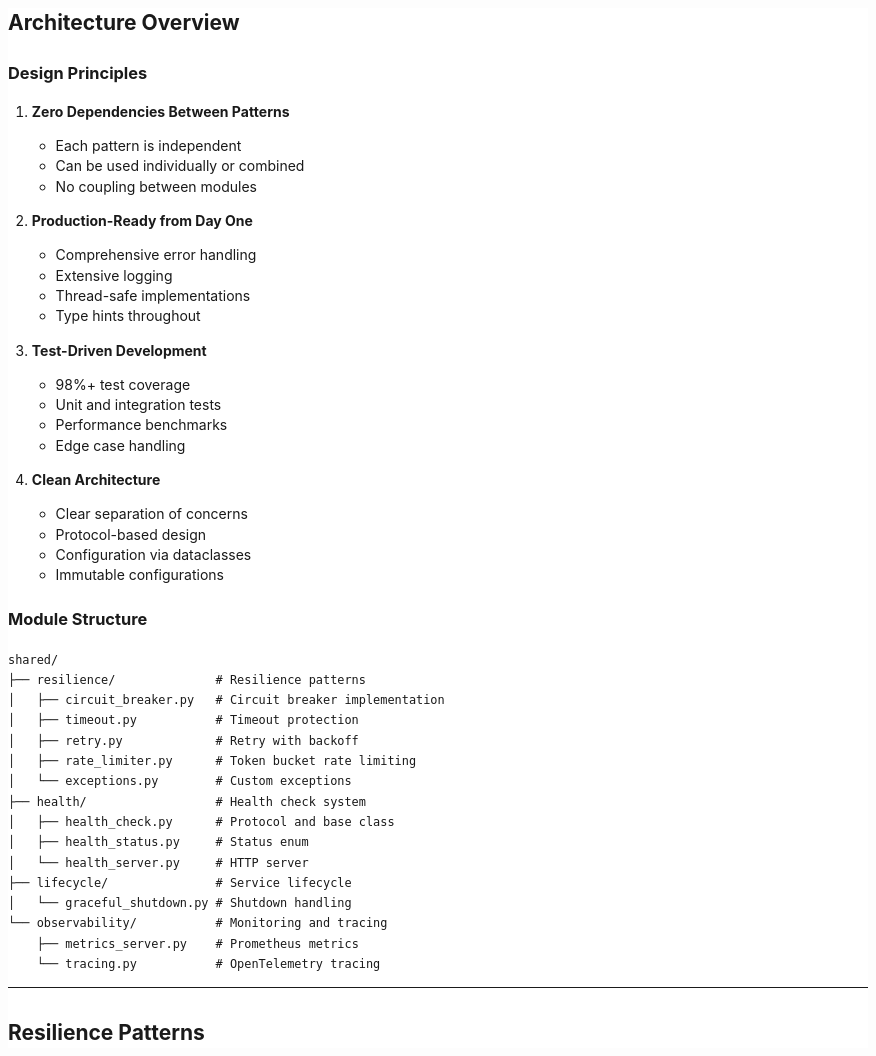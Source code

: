 
## Architecture Overview

### Design Principles

1. **Zero Dependencies Between Patterns**
   - Each pattern is independent
   - Can be used individually or combined
   - No coupling between modules

2. **Production-Ready from Day One**
   - Comprehensive error handling
   - Extensive logging
   - Thread-safe implementations
   - Type hints throughout

3. **Test-Driven Development**
   - 98%+ test coverage
   - Unit and integration tests
   - Performance benchmarks
   - Edge case handling

4. **Clean Architecture**
   - Clear separation of concerns
   - Protocol-based design
   - Configuration via dataclasses
   - Immutable configurations

### Module Structure
```
shared/
├── resilience/              # Resilience patterns
│   ├── circuit_breaker.py   # Circuit breaker implementation
│   ├── timeout.py           # Timeout protection
│   ├── retry.py             # Retry with backoff
│   ├── rate_limiter.py      # Token bucket rate limiting
│   └── exceptions.py        # Custom exceptions
├── health/                  # Health check system
│   ├── health_check.py      # Protocol and base class
│   ├── health_status.py     # Status enum
│   └── health_server.py     # HTTP server
├── lifecycle/               # Service lifecycle
│   └── graceful_shutdown.py # Shutdown handling
└── observability/           # Monitoring and tracing
    ├── metrics_server.py    # Prometheus metrics
    └── tracing.py           # OpenTelemetry tracing
```

---

## Resilience Patterns
